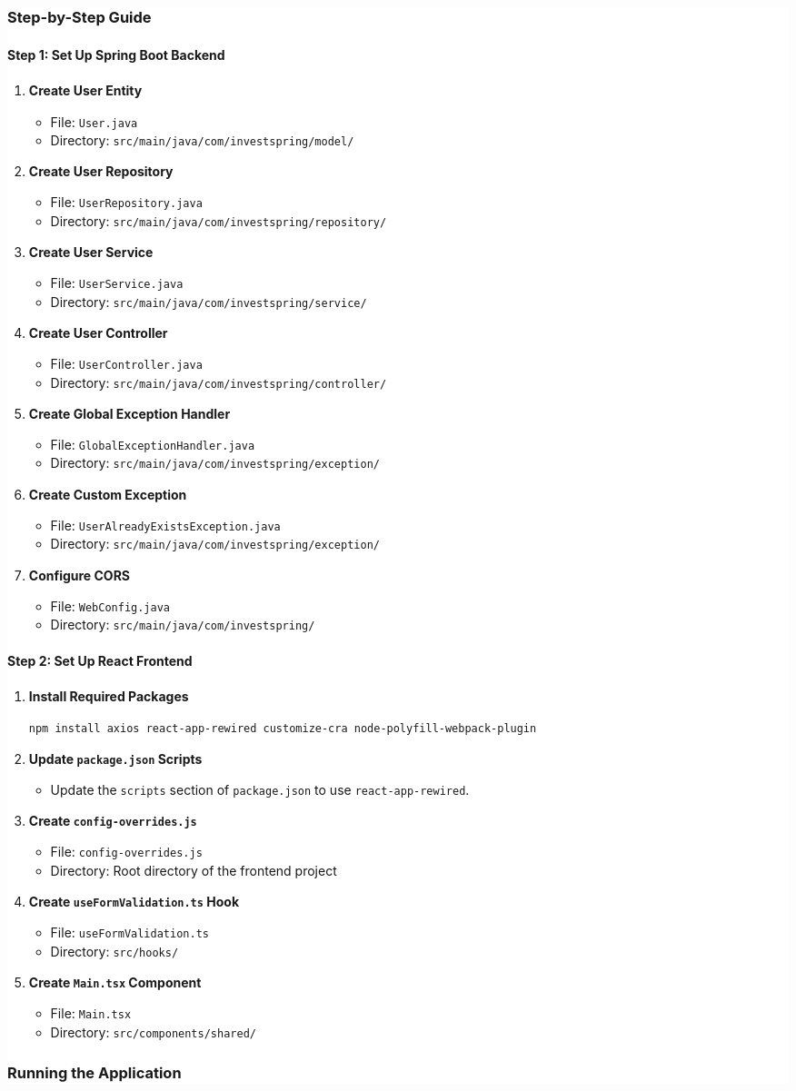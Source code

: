 ### Step-by-Step Guide

#### Step 1: Set Up Spring Boot Backend

1. **Create User Entity**
   - File: `User.java`
   - Directory: `src/main/java/com/investspring/model/`

2. **Create User Repository**
   - File: `UserRepository.java`
   - Directory: `src/main/java/com/investspring/repository/`

3. **Create User Service**
   - File: `UserService.java`
   - Directory: `src/main/java/com/investspring/service/`

4. **Create User Controller**
   - File: `UserController.java`
   - Directory: `src/main/java/com/investspring/controller/`

5. **Create Global Exception Handler**
   - File: `GlobalExceptionHandler.java`
   - Directory: `src/main/java/com/investspring/exception/`

6. **Create Custom Exception**
   - File: `UserAlreadyExistsException.java`
   - Directory: `src/main/java/com/investspring/exception/`

7. **Configure CORS**
   - File: `WebConfig.java`
   - Directory: `src/main/java/com/investspring/`

#### Step 2: Set Up React Frontend

1. **Install Required Packages**
   ```bash
   npm install axios react-app-rewired customize-cra node-polyfill-webpack-plugin
   ```

2. **Update `package.json` Scripts**
   - Update the `scripts` section of `package.json` to use `react-app-rewired`.

3. **Create `config-overrides.js`**
   - File: `config-overrides.js`
   - Directory: Root directory of the frontend project

4. **Create `useFormValidation.ts` Hook**
   - File: `useFormValidation.ts`
   - Directory: `src/hooks/`

5. **Create `Main.tsx` Component**
   - File: `Main.tsx`
   - Directory: `src/components/shared/`

### Running the Application
